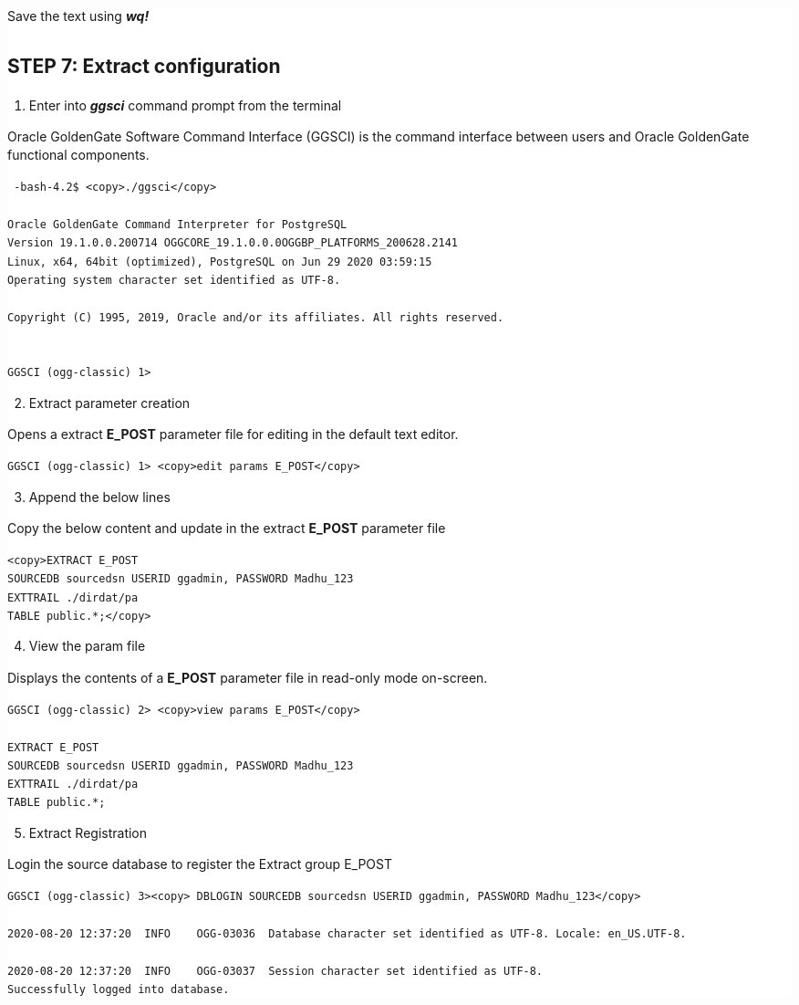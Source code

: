 Save the text using ***wq!***

## **STEP 7**: Extract configuration

1. Enter into ***ggsci*** command prompt from the terminal

Oracle GoldenGate Software Command Interface (GGSCI) is the command interface between users and Oracle GoldenGate functional components.

```
 -bash-4.2$ <copy>./ggsci</copy>

Oracle GoldenGate Command Interpreter for PostgreSQL
Version 19.1.0.0.200714 OGGCORE_19.1.0.0.0OGGBP_PLATFORMS_200628.2141
Linux, x64, 64bit (optimized), PostgreSQL on Jun 29 2020 03:59:15
Operating system character set identified as UTF-8.

Copyright (C) 1995, 2019, Oracle and/or its affiliates. All rights reserved.


GGSCI (ogg-classic) 1>
```

2. Extract parameter creation

Opens a extract **E_POST** parameter file for editing in the default text editor.

```
GGSCI (ogg-classic) 1> <copy>edit params E_POST</copy>
```

3. Append the below lines

Copy the below content and update in the extract **E_POST** parameter file

```
<copy>EXTRACT E_POST
SOURCEDB sourcedsn USERID ggadmin, PASSWORD Madhu_123
EXTTRAIL ./dirdat/pa
TABLE public.*;</copy>
```

4. View the param file

Displays the contents of a **E_POST** parameter file in read-only mode on-screen.

```
GGSCI (ogg-classic) 2> <copy>view params E_POST</copy>

EXTRACT E_POST
SOURCEDB sourcedsn USERID ggadmin, PASSWORD Madhu_123
EXTTRAIL ./dirdat/pa
TABLE public.*;
```

5. Extract Registration

Login the source database to register the Extract group E_POST
```
GGSCI (ogg-classic) 3><copy> DBLOGIN SOURCEDB sourcedsn USERID ggadmin, PASSWORD Madhu_123</copy>

2020-08-20 12:37:20  INFO    OGG-03036  Database character set identified as UTF-8. Locale: en_US.UTF-8.

2020-08-20 12:37:20  INFO    OGG-03037  Session character set identified as UTF-8.
Successfully logged into database.
```
